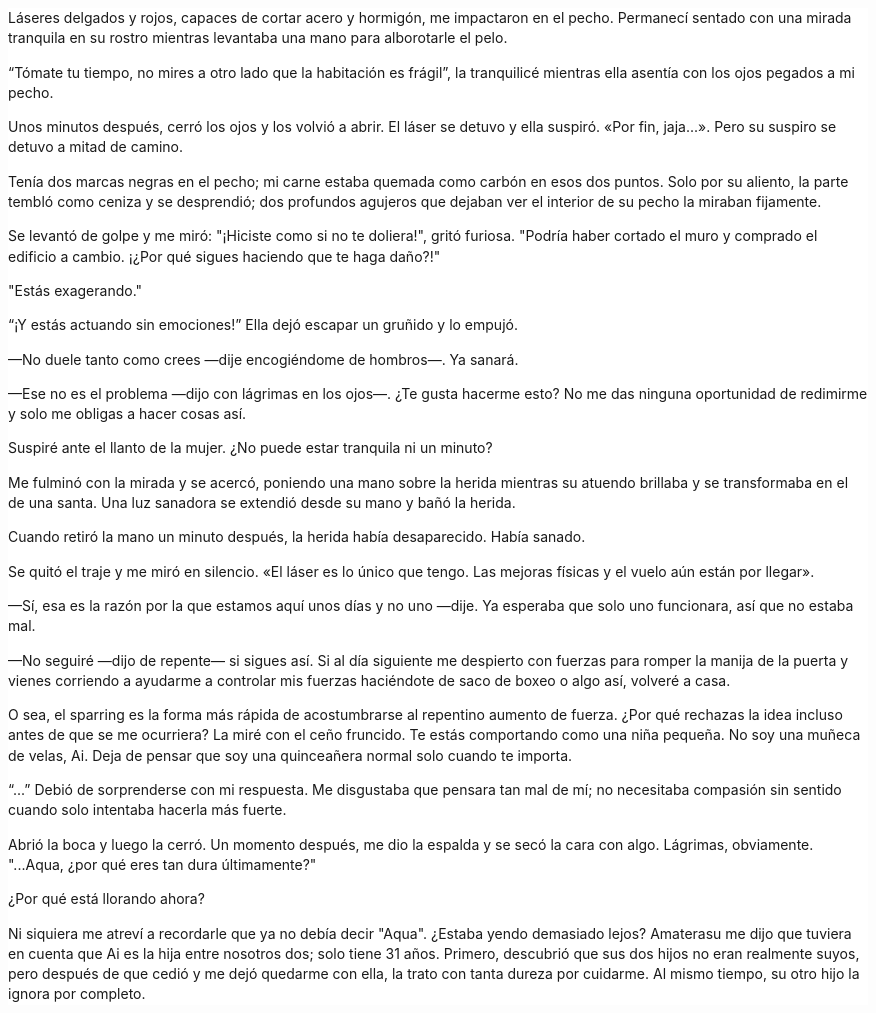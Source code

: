 Láseres delgados y rojos, capaces de cortar acero y hormigón, me impactaron en el pecho. Permanecí sentado con una mirada tranquila en su rostro mientras levantaba una mano para alborotarle el pelo.

“Tómate tu tiempo, no mires a otro lado que la habitación es frágil”, la tranquilicé mientras ella asentía con los ojos pegados a mi pecho.

Unos minutos después, cerró los ojos y los volvió a abrir. El láser se detuvo y ella suspiró. «Por fin, jaja...». Pero su suspiro se detuvo a mitad de camino.

Tenía dos marcas negras en el pecho; mi carne estaba quemada como carbón en esos dos puntos. Solo por su aliento, la parte tembló como ceniza y se desprendió; dos profundos agujeros que dejaban ver el interior de su pecho la miraban fijamente.

Se levantó de golpe y me miró: "¡Hiciste como si no te doliera!", gritó furiosa. "Podría haber cortado el muro y comprado el edificio a cambio. ¡¿Por qué sigues haciendo que te haga daño?!"

"Estás exagerando."

“¡Y estás actuando sin emociones!” Ella dejó escapar un gruñido y lo empujó.

—No duele tanto como crees —dije encogiéndome de hombros—. Ya sanará.

—Ese no es el problema —dijo con lágrimas en los ojos—. ¿Te gusta hacerme esto? No me das ninguna oportunidad de redimirme y solo me obligas a hacer cosas así.

Suspiré ante el llanto de la mujer. ¿No puede estar tranquila ni un minuto?

Me fulminó con la mirada y se acercó, poniendo una mano sobre la herida mientras su atuendo brillaba y se transformaba en el de una santa. Una luz sanadora se extendió desde su mano y bañó la herida.

Cuando retiró la mano un minuto después, la herida había desaparecido. Había sanado.

Se quitó el traje y me miró en silencio. «El láser es lo único que tengo. Las mejoras físicas y el vuelo aún están por llegar».

—Sí, esa es la razón por la que estamos aquí unos días y no uno —dije. Ya esperaba que solo uno funcionara, así que no estaba mal.

—No seguiré —dijo de repente— si sigues así. Si al día siguiente me despierto con fuerzas para romper la manija de la puerta y vienes corriendo a ayudarme a controlar mis fuerzas haciéndote de saco de boxeo o algo así, volveré a casa.

O sea, el sparring es la forma más rápida de acostumbrarse al repentino aumento de fuerza. ¿Por qué rechazas la idea incluso antes de que se me ocurriera? La miré con el ceño fruncido. Te estás comportando como una niña pequeña. No soy una muñeca de velas, Ai. Deja de pensar que soy una quinceañera normal solo cuando te importa.

“...” Debió de sorprenderse con mi respuesta. Me disgustaba que pensara tan mal de mí; no necesitaba compasión sin sentido cuando solo intentaba hacerla más fuerte.

Abrió la boca y luego la cerró. Un momento después, me dio la espalda y se secó la cara con algo. Lágrimas, obviamente. "...Aqua, ¿por qué eres tan dura últimamente?"

¿Por qué está llorando ahora?

Ni siquiera me atreví a recordarle que ya no debía decir "Aqua". ¿Estaba yendo demasiado lejos? Amaterasu me dijo que tuviera en cuenta que Ai es la hija entre nosotros dos; solo tiene 31 años. Primero, descubrió que sus dos hijos no eran realmente suyos, pero después de que cedió y me dejó quedarme con ella, la trato con tanta dureza por cuidarme. Al mismo tiempo, su otro hijo la ignora por completo.
